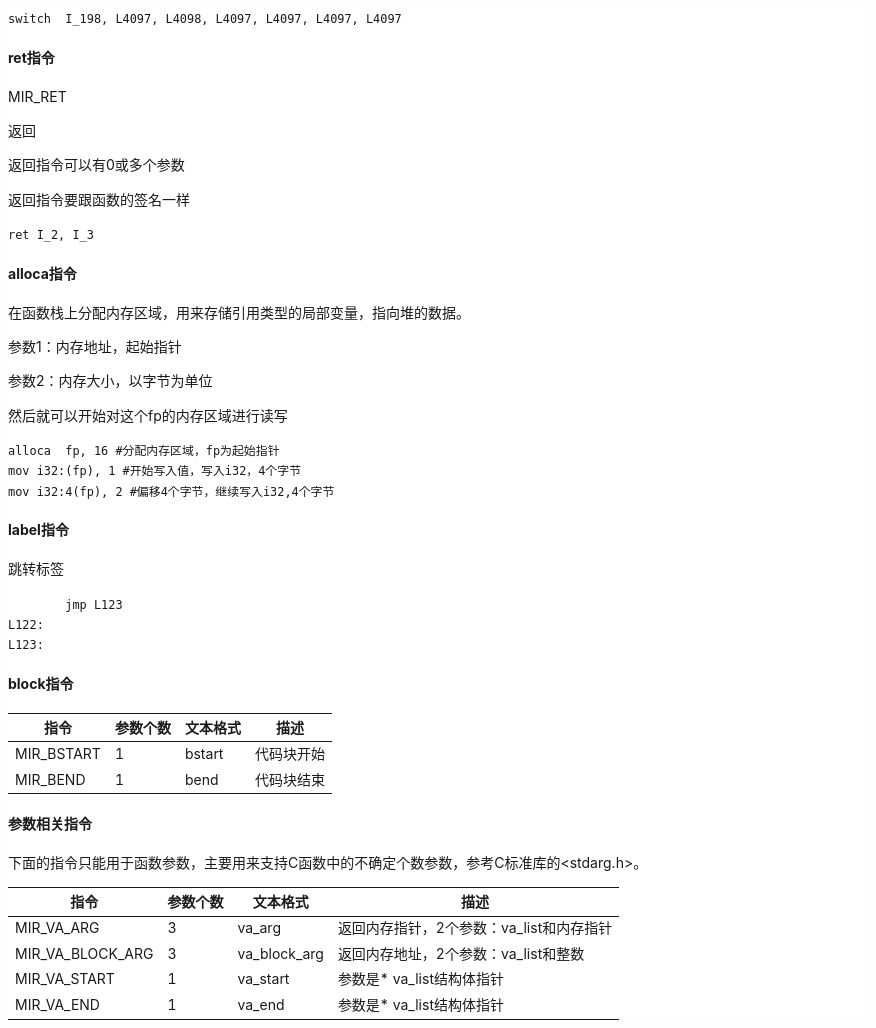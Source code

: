 ```assembly
switch	I_198, L4097, L4098, L4097, L4097, L4097, L4097
```

#### ret指令

MIR_RET

返回

返回指令可以有0或多个参数

返回指令要跟函数的签名一样

```assembly
ret	I_2, I_3
```

#### alloca指令

在函数栈上分配内存区域，用来存储引用类型的局部变量，指向堆的数据。

参数1：内存地址，起始指针

参数2：内存大小，以字节为单位

然后就可以开始对这个fp的内存区域进行读写

```assembly
alloca	fp, 16 #分配内存区域，fp为起始指针
mov	i32:(fp), 1	#开始写入值，写入i32，4个字节
mov	i32:4(fp), 2 #偏移4个字节，继续写入i32,4个字节
```

#### label指令

跳转标签

```assembly
		jmp	L123
L122:
L123:
```

#### block指令

| 指令       | 参数个数 | 文本格式 | 描述       |
| ---------- | -------- | -------- | ---------- |
| MIR_BSTART | 1        | bstart   | 代码块开始 |
| MIR_BEND   | 1        | bend     | 代码块结束 |

#### 参数相关指令

下面的指令只能用于函数参数，主要用来支持C函数中的不确定个数参数，参考C标准库的<stdarg.h>。

| 指令             | 参数个数 | 文本格式     | 描述                                     |
| ---------------- | -------- | ------------ | ---------------------------------------- |
| MIR_VA_ARG       | 3        | va_arg       | 返回内存指针，2个参数：va_list和内存指针 |
| MIR_VA_BLOCK_ARG | 3        | va_block_arg | 返回内存地址，2个参数：va_list和整数     |
| MIR_VA_START     | 1        | va_start     | 参数是* va_list结构体指针                |
| MIR_VA_END       | 1        | va_end       | 参数是* va_list结构体指针                |
